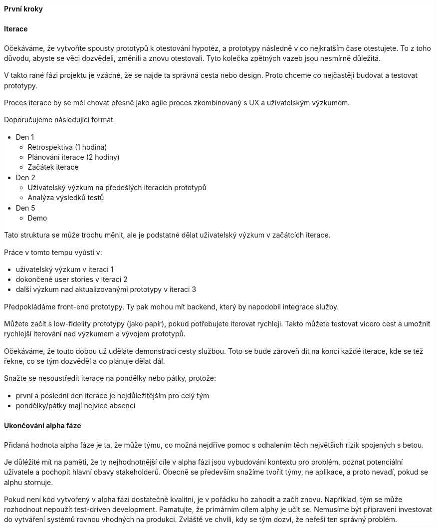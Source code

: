 #### První kroky

#### Iterace

Očekáváme, že vytvoříte spousty prototypů k otestování hypotéz, a prototypy následně v co nejkratším čase otestujete. To z toho důvodu, abyste se věci dozvědeli, změnili a znovu otestovali. Tyto kolečka zpětných vazeb jsou nesmírně důležitá.

V takto rané fázi projektu je vzácné, že se najde ta správná cesta nebo design. Proto chceme co nejčastěji budovat a testovat prototypy. 

Proces iterace by se měl chovat přesně jako agile proces zkombinovaný s UX a uživatelským výzkumem.

Doporučujeme následující formát:

- Den 1
    - Retrospektiva (1 hodina)
    - Plánování iterace (2 hodiny)
    - Začátek iterace
- Den 2
    - Uživatelský výzkum na předešlých iteracích prototypů
    - Analýza výsledků testů
- Den 5
    - Demo

Tato struktura se může trochu měnit, ale je podstatné dělat uživatelský výzkum v začátcích iterace.

Práce v tomto tempu vyústí v:

- uživatelský výzkum v iteraci 1
- dokončené user stories v iteraci 2
- další výzkum nad aktualizovanými prototypy v iteraci 3

Předpokládáme front-end prototypy. Ty pak mohou mít backend, který by napodobil integrace služby.

Můžete začít s low-fidelity prototypy (jako papír), pokud potřebujete iterovat rychleji. Takto můžete testovat vícero cest a umožnit rychlejší iterování nad výzkumem a vývojem prototypů.

Očekáváme, že touto dobou už uděláte demonstraci cesty službou. Toto se bude zároveň dít na konci každé iterace, kde se též řekne, co se tým dozvěděl a co plánuje dělat dál.

Snažte se nesoustředit iterace na pondělky nebo pátky, protože:

- první a poslední den iterace je nejdůležitějším pro celý tým
- pondělky/pátky mají nejvíce absencí

#### Ukončování alpha fáze

Přidaná hodnota alpha fáze je ta, že může týmu, co možná nejdříve pomoc s odhalením těch největších rizik spojených s betou.

Je důléžité mít na paměti, že ty nejhodnotnější cíle v alpha fázi jsou vybudování kontextu pro problém, poznat potenciální uživatele a pochopit hlavní obavy stakeholderů. Obecně se především snažíme tvořit týmy, ne aplikace, a proto nevadí, pokud se alphu stornuje. 

Pokud není kód vytvořený v alpha fázi dostatečně kvalitní, je v pořádku ho zahodit a začít znovu. Například, tým se může rozhodnout nepoužít test-driven development. Pamatujte, že primárním cílem alphy je učit se. Nemusíme být připraveni investovat do vytváření systémů rovnou vhodných na produkci. Zvláště ve chvíli, kdy se tým dozví, že neřeší ten správný problém.
